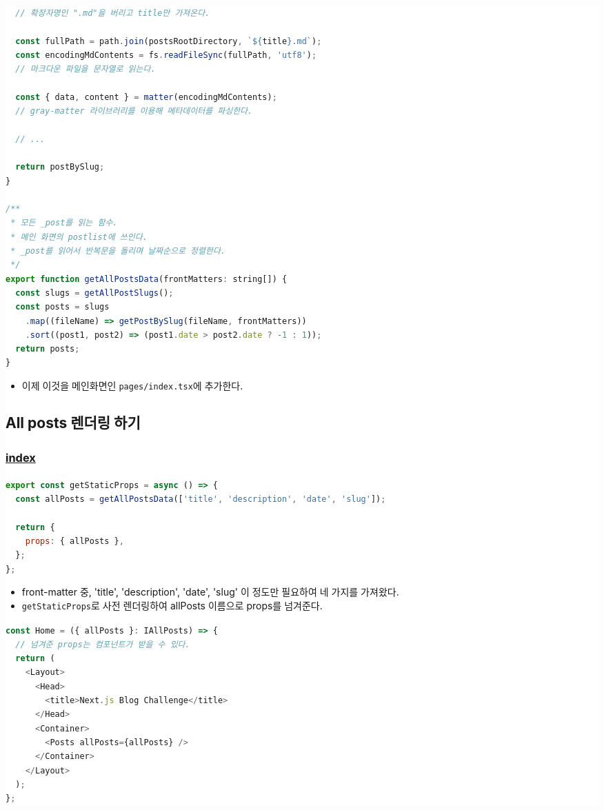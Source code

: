 ```js
  // 확장자명인 ".md"을 버리고 title만 가져온다.

  const fullPath = path.join(postsRootDirectory, `${title}.md`);
  const encodingMdContents = fs.readFileSync(fullPath, 'utf8');
  // 마크다운 파일을 문자열로 읽는다.

  const { data, content } = matter(encodingMdContents);
  // gray-matter 라이브러리를 이용해 메타데이터를 파싱한다.

  // ...

  return postBySlug;
}

/**
 * 모든 _post를 읽는 함수.
 * 메인 화면의 postlist에 쓰인다.
 * _post를 읽어서 반복문을 돌리며 날짜순으로 정렬한다.
 */
export function getAllPostsData(frontMatters: string[]) {
  const slugs = getAllPostSlugs();
  const posts = slugs
    .map((fileName) => getPostBySlug(fileName, frontMatters))
    .sort((post1, post2) => (post1.date > post2.date ? -1 : 1));
  return posts;
}
```

- 이제 이것을 메인화면인 `pages/index.tsx`에 추가한다.

## All posts 렌더링 하기

### [index](https://github.com/uhgenie7/nextjs-blog-challenge/blob/main/src/pages/index.tsx)

```js
export const getStaticProps = async () => {
  const allPosts = getAllPostsData(['title', 'description', 'date', 'slug']);

  return {
    props: { allPosts },
  };
};
```

- front-matter 중, 'title', 'description', 'date', 'slug' 이 정도만 필요하여 네 가지를 가져왔다.
- `getStaticProps`로 사전 렌더링하여 allPosts 이름으로 props를 넘겨준다.

```js
const Home = ({ allPosts }: IAllPosts) => {
  // 넘겨준 props는 컴포넌트가 받을 수 있다.
  return (
    <Layout>
      <Head>
        <title>Next.js Blog Challenge</title>
      </Head>
      <Container>
        <Posts allPosts={allPosts} />
      </Container>
    </Layout>
  );
};
```
